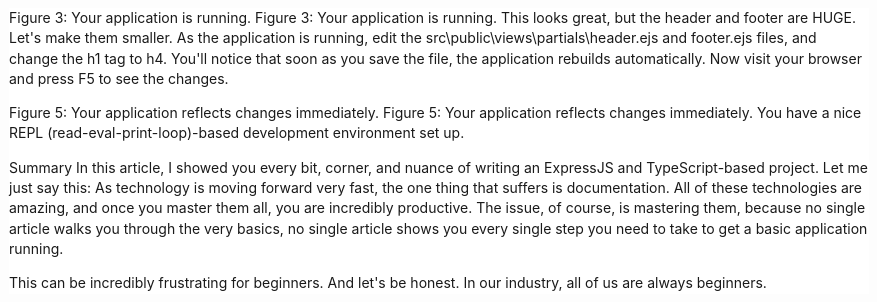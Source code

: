 Figure 3: Your application is running.
Figure 3: Your application is running.
This looks great, but the header and footer are HUGE. Let's make them smaller. As the application is running, edit the src\public\views\partials\header.ejs and footer.ejs files, and change the h1 tag to h4. You'll notice that soon as you save the file, the application rebuilds automatically. Now visit your browser and press F5 to see the changes.

Figure    5: Your application reflects changes immediately.
Figure 5: Your application reflects changes immediately.
You have a nice REPL (read-eval-print-loop)-based development environment set up.

Summary
In this article, I showed you every bit, corner, and nuance of writing an ExpressJS and TypeScript-based project. Let me just say this: As technology is moving forward very fast, the one thing that suffers is documentation. All of these technologies are amazing, and once you master them all, you are incredibly productive. The issue, of course, is mastering them, because no single article walks you through the very basics, no single article shows you every single step you need to take to get a basic application running.

This can be incredibly frustrating for beginners. And let's be honest. In our industry, all of us are always beginners.